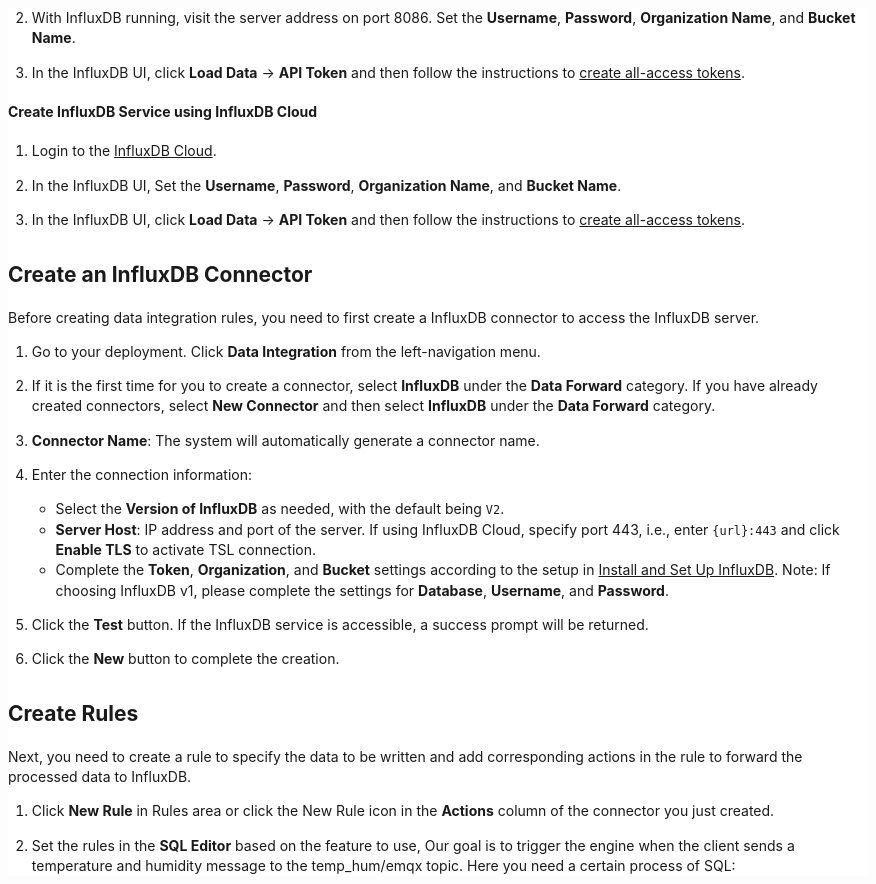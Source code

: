 2. With InfluxDB running, visit the server address on port 8086. Set the **Username**, **Password**, **Organization Name**, and **Bucket Name**.

3. In the InfluxDB UI, click **Load Data** -> **API Token** and then follow the instructions to [create all-access tokens](https://docs.influxdata.com/influxdb/v2.5/install/#create-all-access-tokens).

#### Create InfluxDB Service using InfluxDB Cloud

1. Login to the [InfluxDB Cloud](https://cloud2.influxdata.com).

2. In the InfluxDB UI, Set the **Username**, **Password**, **Organization Name**, and **Bucket Name**.

3. In the InfluxDB UI, click **Load Data** -> **API Token** and then follow the instructions to [create all-access tokens](https://docs.influxdata.com/influxdb/v2.5/install/#create-all-access-tokens).

## Create an InfluxDB Connector

Before creating data integration rules, you need to first create a InfluxDB connector to access the InfluxDB server.

1. Go to your deployment. Click **Data Integration** from the left-navigation menu.

2. If it is the first time for you to create a connector, select **InfluxDB** under the **Data Forward** category. If you have already created connectors, select **New Connector** and then select **InfluxDB** under the **Data Forward** category.

3. **Connector Name**: The system will automatically generate a connector name.

4. Enter the connection information:

   - Select the **Version of InfluxDB** as needed, with the default being `V2`.
   - **Server Host**: IP address and port of the server. If using InfluxDB Cloud, specify port 443, i.e., enter `{url}:443` and click **Enable TLS** to activate TSL connection.
   - Complete the **Token**, **Organization**, and **Bucket** settings according to the setup in [Install and Set Up InfluxDB](#install-and-set-up-influxdb). Note: If choosing InfluxDB v1, please complete the settings for **Database**, **Username**, and **Password**.

5. Click the **Test** button. If the InfluxDB service is accessible, a success prompt will be returned.

6. Click the **New** button to complete the creation.

## Create Rules

Next, you need to create a rule to specify the data to be written and add corresponding actions in the rule to forward the processed data to InfluxDB.

1. Click **New Rule** in Rules area or click the New Rule icon in the **Actions** column of the connector you just created.

2. Set the rules in the **SQL Editor** based on the feature to use, Our goal is to trigger the engine when the client sends a temperature and humidity message to the temp_hum/emqx topic. Here you need a certain process of SQL:
